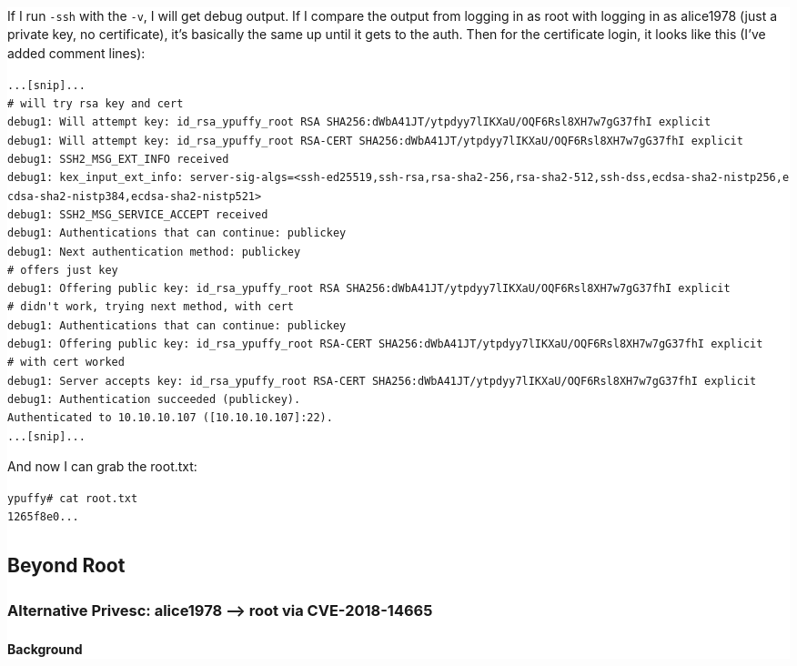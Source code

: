 
If I run `-ssh` with the `-v`, I will get debug output. If I compare the
output from logging in as root with logging in as alice1978 (just a private
key, no certificate), it’s basically the same up until it gets to the auth.
Then for the certificate login, it looks like this (I’ve added comment lines):

    
    
    ...[snip]...
    # will try rsa key and cert
    debug1: Will attempt key: id_rsa_ypuffy_root RSA SHA256:dWbA41JT/ytpdyy7lIKXaU/OQF6Rsl8XH7w7gG37fhI explicit
    debug1: Will attempt key: id_rsa_ypuffy_root RSA-CERT SHA256:dWbA41JT/ytpdyy7lIKXaU/OQF6Rsl8XH7w7gG37fhI explicit
    debug1: SSH2_MSG_EXT_INFO received
    debug1: kex_input_ext_info: server-sig-algs=<ssh-ed25519,ssh-rsa,rsa-sha2-256,rsa-sha2-512,ssh-dss,ecdsa-sha2-nistp256,ecdsa-sha2-nistp384,ecdsa-sha2-nistp521>
    debug1: SSH2_MSG_SERVICE_ACCEPT received
    debug1: Authentications that can continue: publickey
    debug1: Next authentication method: publickey
    # offers just key
    debug1: Offering public key: id_rsa_ypuffy_root RSA SHA256:dWbA41JT/ytpdyy7lIKXaU/OQF6Rsl8XH7w7gG37fhI explicit
    # didn't work, trying next method, with cert
    debug1: Authentications that can continue: publickey
    debug1: Offering public key: id_rsa_ypuffy_root RSA-CERT SHA256:dWbA41JT/ytpdyy7lIKXaU/OQF6Rsl8XH7w7gG37fhI explicit
    # with cert worked
    debug1: Server accepts key: id_rsa_ypuffy_root RSA-CERT SHA256:dWbA41JT/ytpdyy7lIKXaU/OQF6Rsl8XH7w7gG37fhI explicit
    debug1: Authentication succeeded (publickey).
    Authenticated to 10.10.10.107 ([10.10.10.107]:22).
    ...[snip]...
    

And now I can grab the root.txt:

    
    
    ypuffy# cat root.txt
    1265f8e0...
    

## Beyond Root

### Alternative Privesc: alice1978 –> root via CVE-2018-14665

#### Background
